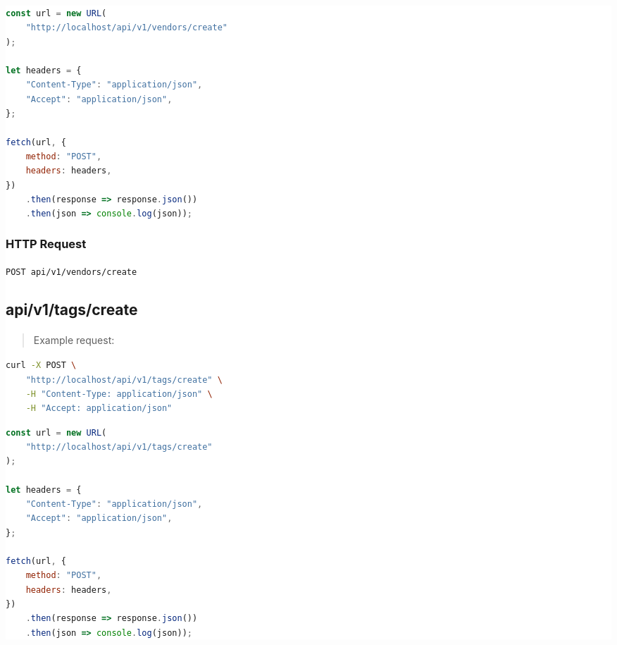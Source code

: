 ```javascript
const url = new URL(
    "http://localhost/api/v1/vendors/create"
);

let headers = {
    "Content-Type": "application/json",
    "Accept": "application/json",
};

fetch(url, {
    method: "POST",
    headers: headers,
})
    .then(response => response.json())
    .then(json => console.log(json));
```



### HTTP Request
`POST api/v1/vendors/create`





## api/v1/tags/create
> Example request:

```bash
curl -X POST \
    "http://localhost/api/v1/tags/create" \
    -H "Content-Type: application/json" \
    -H "Accept: application/json"
```

```javascript
const url = new URL(
    "http://localhost/api/v1/tags/create"
);

let headers = {
    "Content-Type": "application/json",
    "Accept": "application/json",
};

fetch(url, {
    method: "POST",
    headers: headers,
})
    .then(response => response.json())
    .then(json => console.log(json));
```
